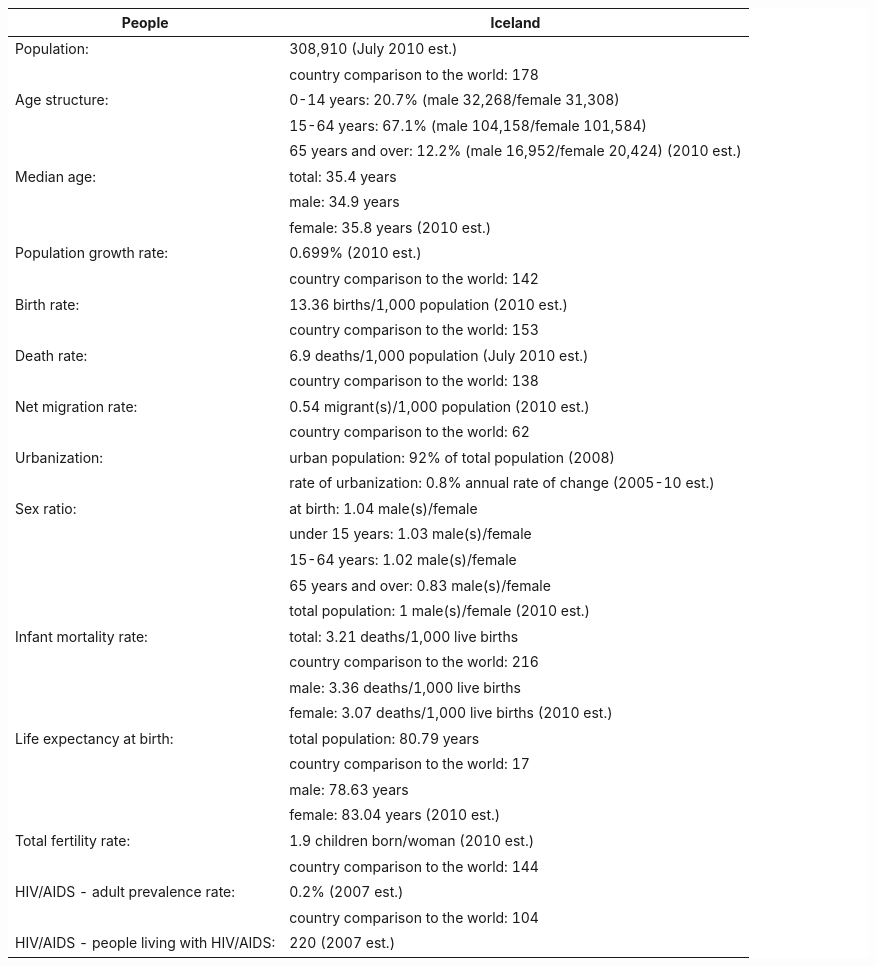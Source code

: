 
| People | Iceland |
| --- | --- |
| Population: | 308,910 (July 2010 est.) |
| | country comparison to the world: 178 |
| Age structure: | 0-14 years: 20.7% (male 32,268/female 31,308) |
| | 15-64 years: 67.1% (male 104,158/female 101,584) |
| | 65 years and over: 12.2% (male 16,952/female 20,424) (2010 est.) |
| Median age: | total: 35.4 years |
| | male: 34.9 years |
| | female: 35.8 years (2010 est.) |
| Population growth rate: | 0.699% (2010 est.) |
| | country comparison to the world: 142 |
| Birth rate: | 13.36 births/1,000 population (2010 est.) |
| | country comparison to the world: 153 |
| Death rate: | 6.9 deaths/1,000 population (July 2010 est.) |
| | country comparison to the world: 138 |
| Net migration rate: | 0.54 migrant(s)/1,000 population (2010 est.) |
| | country comparison to the world: 62 |
| Urbanization: | urban population: 92% of total population (2008) |
| | rate of urbanization: 0.8% annual rate of change (2005-10 est.) |
| Sex ratio: | at birth: 1.04 male(s)/female |
| | under 15 years: 1.03 male(s)/female |
| | 15-64 years: 1.02 male(s)/female |
| | 65 years and over: 0.83 male(s)/female |
| | total population: 1 male(s)/female (2010 est.) |
| Infant mortality rate: | total: 3.21 deaths/1,000 live births |
| | country comparison to the world: 216 |
| | male: 3.36 deaths/1,000 live births |
| | female: 3.07 deaths/1,000 live births (2010 est.) |
| Life expectancy at birth: | total population: 80.79 years |
| | country comparison to the world: 17 |
| | male: 78.63 years |
| | female: 83.04 years (2010 est.) |
| Total fertility rate: | 1.9 children born/woman (2010 est.) |
| | country comparison to the world: 144 |
| HIV/AIDS - adult prevalence rate: | 0.2% (2007 est.) |
| | country comparison to the world: 104 |
| HIV/AIDS - people living with HIV/AIDS: | 220 (2007 est.) |